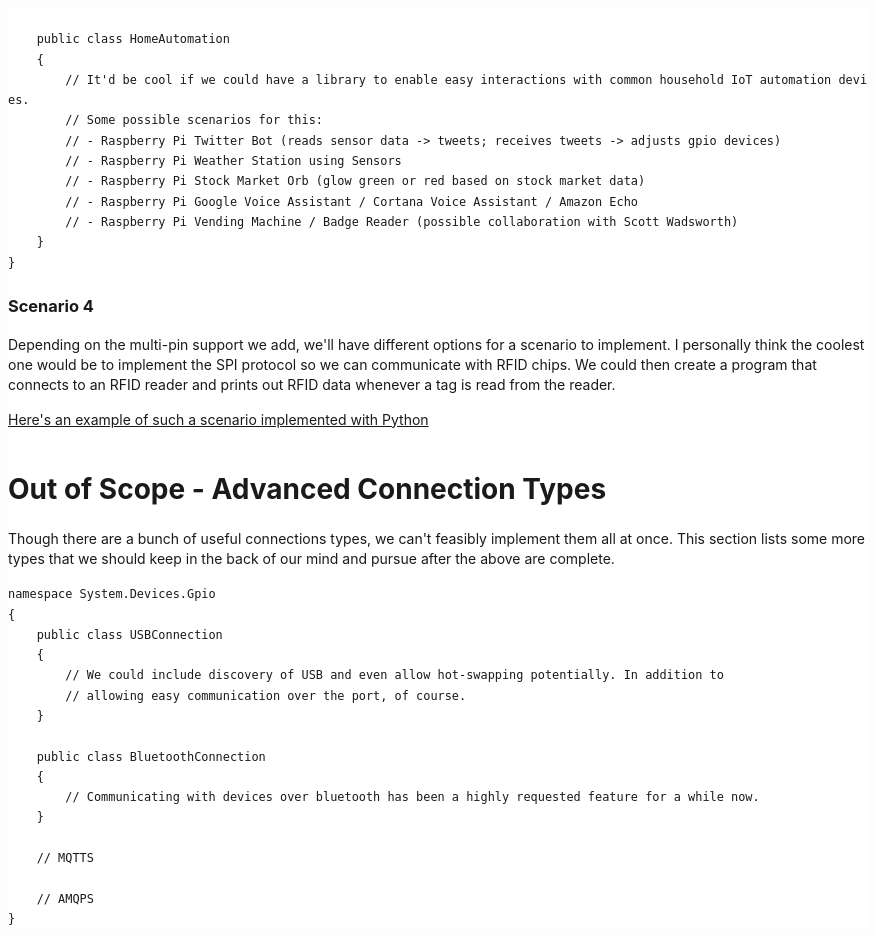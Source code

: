 ```
    
    public class HomeAutomation
    {
        // It'd be cool if we could have a library to enable easy interactions with common household IoT automation devies.
        // Some possible scenarios for this:
        // - Raspberry Pi Twitter Bot (reads sensor data -> tweets; receives tweets -> adjusts gpio devices)
        // - Raspberry Pi Weather Station using Sensors
        // - Raspberry Pi Stock Market Orb (glow green or red based on stock market data)
        // - Raspberry Pi Google Voice Assistant / Cortana Voice Assistant / Amazon Echo
        // - Raspberry Pi Vending Machine / Badge Reader (possible collaboration with Scott Wadsworth)
    }
}
```

### Scenario 4
Depending on the multi-pin support we add, we'll have different options for a scenario to implement. I personally think the coolest one would be to implement the SPI protocol so we can communicate with RFID chips. We could then create a program that connects to an RFID reader and prints out RFID data whenever a tag is read from the reader.

[Here's an example of such a scenario implemented with Python](https://pimylifeup.com/raspberry-pi-rfid-rc522/)

# Out of Scope - Advanced Connection Types
Though there are a bunch of useful connections types, we can't feasibly implement them all at once. This section lists some more types that we should keep in the back of our mind and pursue after the above are complete.
```
namespace System.Devices.Gpio
{
    public class USBConnection
    {
        // We could include discovery of USB and even allow hot-swapping potentially. In addition to
        // allowing easy communication over the port, of course.
    }

    public class BluetoothConnection
    {
        // Communicating with devices over bluetooth has been a highly requested feature for a while now. 
    }
    
    // MQTTS 
    
    // AMQPS 
}
```
